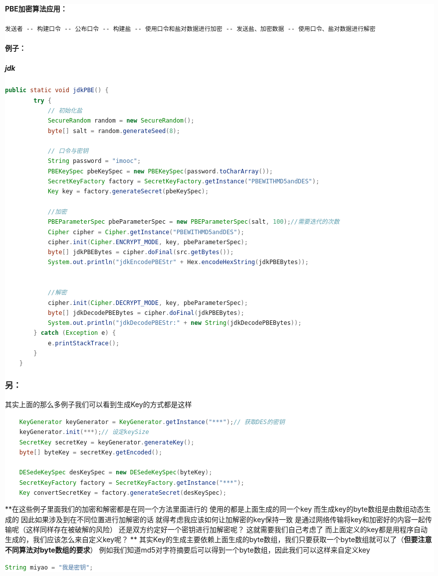 
#### PBE加密算法应用：
	发送者 -- 构建口令 -- 公布口令 -- 构建盐 -- 使用口令和盐对数据进行加密 -- 发送盐、加密数据 -- 使用口令、盐对数据进行解密

#### 例子：
##### jdk
```java
public static void jdkPBE() {
		try {
			// 初始化盐
			SecureRandom random = new SecureRandom();
			byte[] salt = random.generateSeed(8);

			// 口令与密钥
			String password = "imooc";
			PBEKeySpec pbeKeySpec = new PBEKeySpec(password.toCharArray());
			SecretKeyFactory factory = SecretKeyFactory.getInstance("PBEWITHMD5andDES");
			Key key = factory.generateSecret(pbeKeySpec);

			//加密
			PBEParameterSpec pbeParameterSpec = new PBEParameterSpec(salt, 100);//需要迭代的次数
			Cipher cipher = Cipher.getInstance("PBEWITHMD5andDES");
			cipher.init(Cipher.ENCRYPT_MODE, key, pbeParameterSpec);
			byte[] jdkPBEBytes = cipher.doFinal(src.getBytes());
			System.out.println("jdkEncodePBEStr" + Hex.encodeHexString(jdkPBEBytes));


			//解密
			cipher.init(Cipher.DECRYPT_MODE, key, pbeParameterSpec);
			byte[] jdkDecodePBEBytes = cipher.doFinal(jdkPBEBytes);
			System.out.println("jdkDecodePBEStr:" + new String(jdkDecodePBEBytes));
		} catch (Exception e) {
			e.printStackTrace();
		}
	}

```

### 另：
其实上面的那么多例子我们可以看到生成Key的方式都是这样
```java
	KeyGenerator keyGenerator = KeyGenerator.getInstance("***");// 获取DES的密钥
    keyGenerator.init(***);// 设定keySize
    SecretKey secretKey = keyGenerator.generateKey();
    byte[] byteKey = secretKey.getEncoded();

    DESedeKeySpec desKeySpec = new DESedeKeySpec(byteKey);
    SecretKeyFactory factory = SecretKeyFactory.getInstance("***");
    Key convertSecretKey = factory.generateSecret(desKeySpec);
```
**在这些例子里面我们的加密和解密都是在同一个方法里面进行的
使用的都是上面生成的同一个key
而生成key的byte数组是由数组动态生成的
因此如果涉及到在不同位置进行加解密的话
就得考虑我应该如何让加解密的key保持一致
是通过网络传输将key和加密好的内容一起传输呢（这样同样存在被破解的风险）
还是双方约定好一个密钥进行加解密呢？
这就需要我们自己考虑了
而上面定义的key都是用程序自动生成的，我们应该怎么来自定义key呢？
**
其实Key的生成主要依赖上面生成的byte数组，我们只要获取一个byte数组就可以了（**但要注意不同算法对byte数组的要求**）
例如我们知道md5对字符摘要后可以得到一个byte数组，因此我们可以这样来自定义key
```java
String miyao = "我是密钥";
```